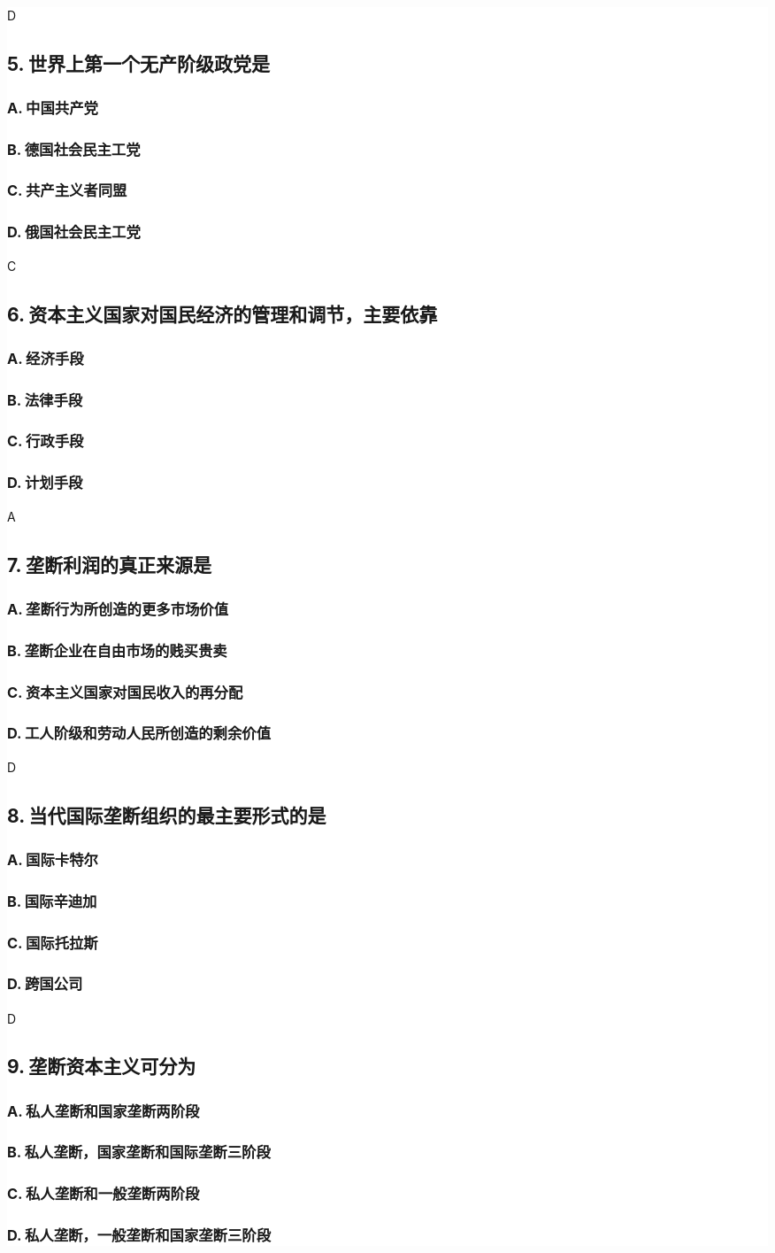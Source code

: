 D

## 5. 世界上第一个无产阶级政党是
### A. 中国共产党
### B. 德国社会民主工党
### C. 共产主义者同盟
### D. 俄国社会民主工党

C

## 6. 资本主义国家对国民经济的管理和调节，主要依靠
### A. 经济手段
### B. 法律手段
### C. 行政手段
### D. 计划手段

A

## 7. 垄断利润的真正来源是
### A. 垄断行为所创造的更多市场价值
### B. 垄断企业在自由市场的贱买贵卖
### C. 资本主义国家对国民收入的再分配
### D. 工人阶级和劳动人民所创造的剩余价值

D

## 8. 当代国际垄断组织的最主要形式的是
### A. 国际卡特尔
### B. 国际辛迪加
### C. 国际托拉斯
### D. 跨国公司

D

## 9. 垄断资本主义可分为
### A. 私人垄断和国家垄断两阶段
### B. 私人垄断，国家垄断和国际垄断三阶段
### C. 私人垄断和一般垄断两阶段
### D. 私人垄断，一般垄断和国家垄断三阶段

